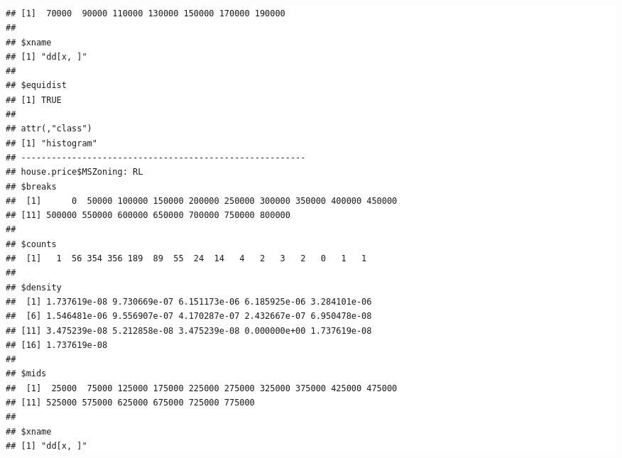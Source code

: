    ## [1]  70000  90000 110000 130000 150000 170000 190000
    ## 
    ## $xname
    ## [1] "dd[x, ]"
    ## 
    ## $equidist
    ## [1] TRUE
    ## 
    ## attr(,"class")
    ## [1] "histogram"
    ## -------------------------------------------------------- 
    ## house.price$MSZoning: RL
    ## $breaks
    ##  [1]      0  50000 100000 150000 200000 250000 300000 350000 400000 450000
    ## [11] 500000 550000 600000 650000 700000 750000 800000
    ## 
    ## $counts
    ##  [1]   1  56 354 356 189  89  55  24  14   4   2   3   2   0   1   1
    ## 
    ## $density
    ##  [1] 1.737619e-08 9.730669e-07 6.151173e-06 6.185925e-06 3.284101e-06
    ##  [6] 1.546481e-06 9.556907e-07 4.170287e-07 2.432667e-07 6.950478e-08
    ## [11] 3.475239e-08 5.212858e-08 3.475239e-08 0.000000e+00 1.737619e-08
    ## [16] 1.737619e-08
    ## 
    ## $mids
    ##  [1]  25000  75000 125000 175000 225000 275000 325000 375000 425000 475000
    ## [11] 525000 575000 625000 675000 725000 775000
    ## 
    ## $xname
    ## [1] "dd[x, ]"